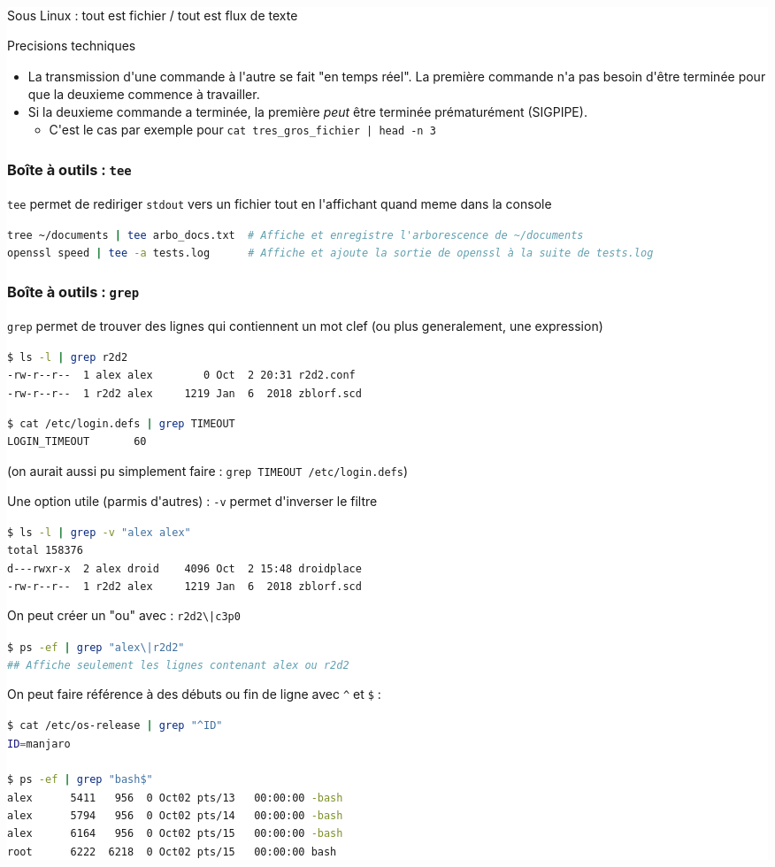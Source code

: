 Sous Linux : tout est fichier / tout est flux de texte


Precisions techniques
- La transmission d'une commande à l'autre se fait "en temps réel". La première commande n'a pas besoin d'être terminée pour que la deuxieme commence à travailler.
- Si la deuxieme commande a terminée, la première *peut* être terminée prématurément (SIGPIPE).
    - C'est le cas par exemple pour `cat tres_gros_fichier | head -n 3`


### Boîte à outils : `tee`

`tee` permet de rediriger `stdout` vers un fichier tout en l'affichant quand meme dans la console

```bash
tree ~/documents | tee arbo_docs.txt  # Affiche et enregistre l'arborescence de ~/documents
openssl speed | tee -a tests.log      # Affiche et ajoute la sortie de openssl à la suite de tests.log
```

### Boîte à outils : `grep` 

`grep` permet de trouver des lignes qui contiennent un mot clef (ou plus generalement, une expression)

```bash
$ ls -l | grep r2d2
-rw-r--r--  1 alex alex        0 Oct  2 20:31 r2d2.conf
-rw-r--r--  1 r2d2 alex     1219 Jan  6  2018 zblorf.scd
```

```bash
$ cat /etc/login.defs | grep TIMEOUT
LOGIN_TIMEOUT		60
```

(on aurait aussi pu simplement faire : `grep TIMEOUT /etc/login.defs`)


Une option utile (parmis d'autres) : `-v` permet d'inverser le filtre

```bash
$ ls -l | grep -v "alex alex"
total 158376
d---rwxr-x  2 alex droid    4096 Oct  2 15:48 droidplace
-rw-r--r--  1 r2d2 alex     1219 Jan  6  2018 zblorf.scd
```

On peut créer un "ou" avec : `r2d2\|c3p0`

```bash
$ ps -ef | grep "alex\|r2d2"
## Affiche seulement les lignes contenant alex ou r2d2
```

On peut faire référence à des débuts ou fin de ligne avec `^` et `$` :

```bash
$ cat /etc/os-release | grep "^ID"
ID=manjaro

$ ps -ef | grep "bash$"
alex      5411   956  0 Oct02 pts/13   00:00:00 -bash
alex      5794   956  0 Oct02 pts/14   00:00:00 -bash
alex      6164   956  0 Oct02 pts/15   00:00:00 -bash
root      6222  6218  0 Oct02 pts/15   00:00:00 bash
```
